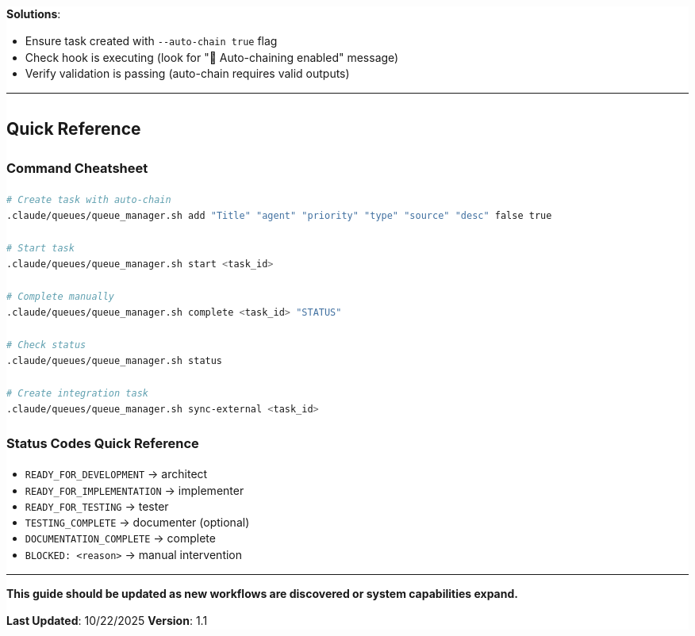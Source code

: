**Solutions**:
- Ensure task created with `--auto-chain true` flag
- Check hook is executing (look for "🔗 Auto-chaining enabled" message)
- Verify validation is passing (auto-chain requires valid outputs)

---

## Quick Reference

### Command Cheatsheet

```bash
# Create task with auto-chain
.claude/queues/queue_manager.sh add "Title" "agent" "priority" "type" "source" "desc" false true

# Start task
.claude/queues/queue_manager.sh start <task_id>

# Complete manually
.claude/queues/queue_manager.sh complete <task_id> "STATUS"

# Check status
.claude/queues/queue_manager.sh status

# Create integration task
.claude/queues/queue_manager.sh sync-external <task_id>
```

### Status Codes Quick Reference

- `READY_FOR_DEVELOPMENT` → architect
- `READY_FOR_IMPLEMENTATION` → implementer
- `READY_FOR_TESTING` → tester
- `TESTING_COMPLETE` → documenter (optional)
- `DOCUMENTATION_COMPLETE` → complete
- `BLOCKED: <reason>` → manual intervention

---

**This guide should be updated as new workflows are discovered or system capabilities expand.**

**Last Updated**: 10/22/2025
**Version**: 1.1